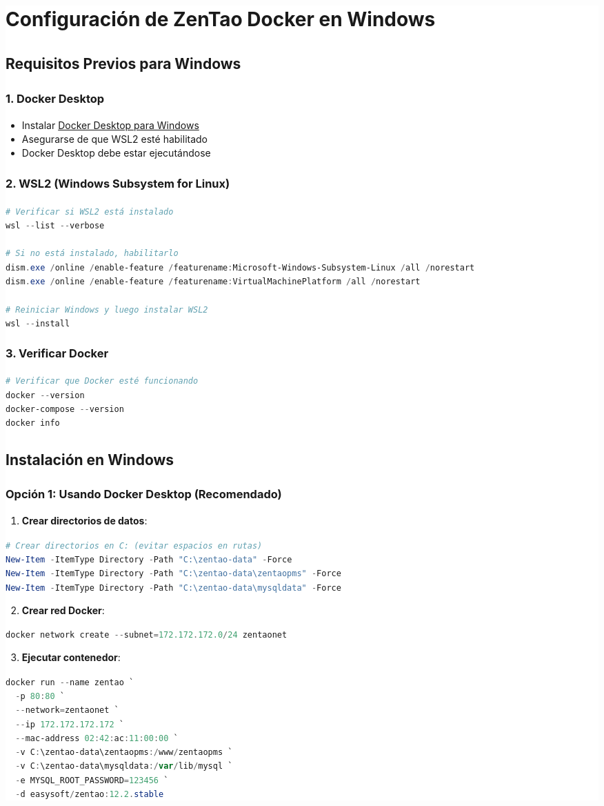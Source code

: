 # Configuración de ZenTao Docker en Windows

## Requisitos Previos para Windows

### 1. Docker Desktop
- Instalar [Docker Desktop para Windows](https://www.docker.com/products/docker-desktop)
- Asegurarse de que WSL2 esté habilitado
- Docker Desktop debe estar ejecutándose

### 2. WSL2 (Windows Subsystem for Linux)
```powershell
# Verificar si WSL2 está instalado
wsl --list --verbose

# Si no está instalado, habilitarlo
dism.exe /online /enable-feature /featurename:Microsoft-Windows-Subsystem-Linux /all /norestart
dism.exe /online /enable-feature /featurename:VirtualMachinePlatform /all /norestart

# Reiniciar Windows y luego instalar WSL2
wsl --install
```

### 3. Verificar Docker
```powershell
# Verificar que Docker esté funcionando
docker --version
docker-compose --version
docker info
```

## Instalación en Windows

### Opción 1: Usando Docker Desktop (Recomendado)

1. **Crear directorios de datos**:
```powershell
# Crear directorios en C: (evitar espacios en rutas)
New-Item -ItemType Directory -Path "C:\zentao-data" -Force
New-Item -ItemType Directory -Path "C:\zentao-data\zentaopms" -Force
New-Item -ItemType Directory -Path "C:\zentao-data\mysqldata" -Force
```

2. **Crear red Docker**:
```powershell
docker network create --subnet=172.172.172.0/24 zentaonet
```

3. **Ejecutar contenedor**:
```powershell
docker run --name zentao `
  -p 80:80 `
  --network=zentaonet `
  --ip 172.172.172.172 `
  --mac-address 02:42:ac:11:00:00 `
  -v C:\zentao-data\zentaopms:/www/zentaopms `
  -v C:\zentao-data\mysqldata:/var/lib/mysql `
  -e MYSQL_ROOT_PASSWORD=123456 `
  -d easysoft/zentao:12.2.stable
```

